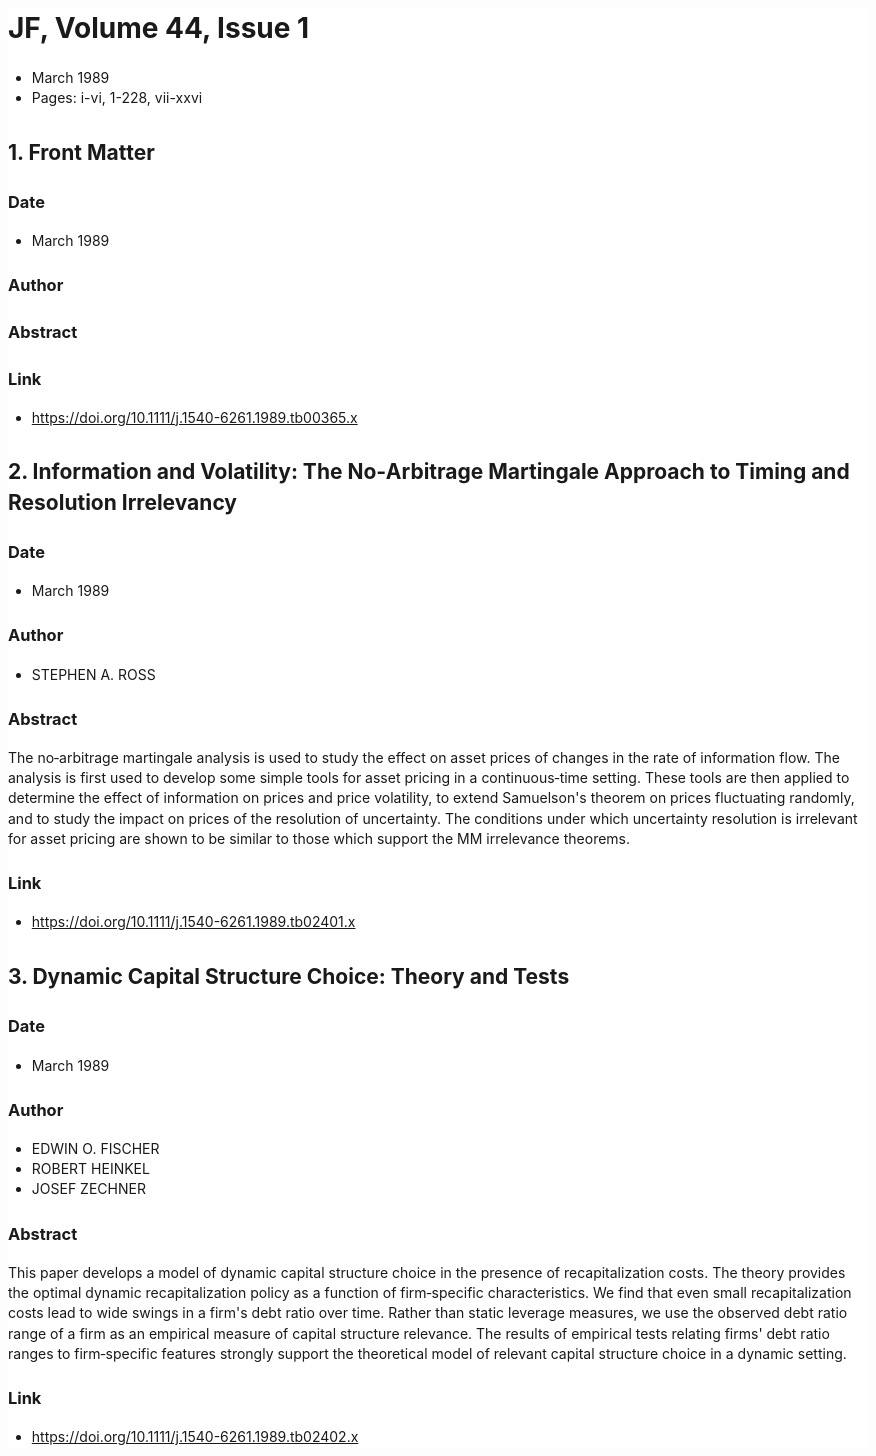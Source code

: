 # JF, Volume 44, Issue 1
- March 1989
- Pages: i-vi, 1-228, vii-xxvi

## 1. Front Matter
### Date
- March 1989
### Author
### Abstract

### Link
- https://doi.org/10.1111/j.1540-6261.1989.tb00365.x

## 2. Information and Volatility: The No‐Arbitrage Martingale Approach to Timing and Resolution Irrelevancy
### Date
- March 1989
### Author
- STEPHEN A. ROSS
### Abstract
The no‐arbitrage martingale analysis is used to study the effect on asset prices of changes in the rate of information flow. The analysis is first used to develop some simple tools for asset pricing in a continuous‐time setting. These tools are then applied to determine the effect of information on prices and price volatility, to extend Samuelson's theorem on prices fluctuating randomly, and to study the impact on prices of the resolution of uncertainty. The conditions under which uncertainty resolution is irrelevant for asset pricing are shown to be similar to those which support the MM irrelevance theorems.
### Link
- https://doi.org/10.1111/j.1540-6261.1989.tb02401.x

## 3. Dynamic Capital Structure Choice: Theory and Tests
### Date
- March 1989
### Author
- EDWIN O. FISCHER
- ROBERT HEINKEL
- JOSEF ZECHNER
### Abstract
This paper develops a model of dynamic capital structure choice in the presence of recapitalization costs. The theory provides the optimal dynamic recapitalization policy as a function of firm‐specific characteristics. We find that even small recapitalization costs lead to wide swings in a firm's debt ratio over time. Rather than static leverage measures, we use the observed debt ratio range of a firm as an empirical measure of capital structure relevance. The results of empirical tests relating firms' debt ratio ranges to firm‐specific features strongly support the theoretical model of relevant capital structure choice in a dynamic setting.
### Link
- https://doi.org/10.1111/j.1540-6261.1989.tb02402.x
